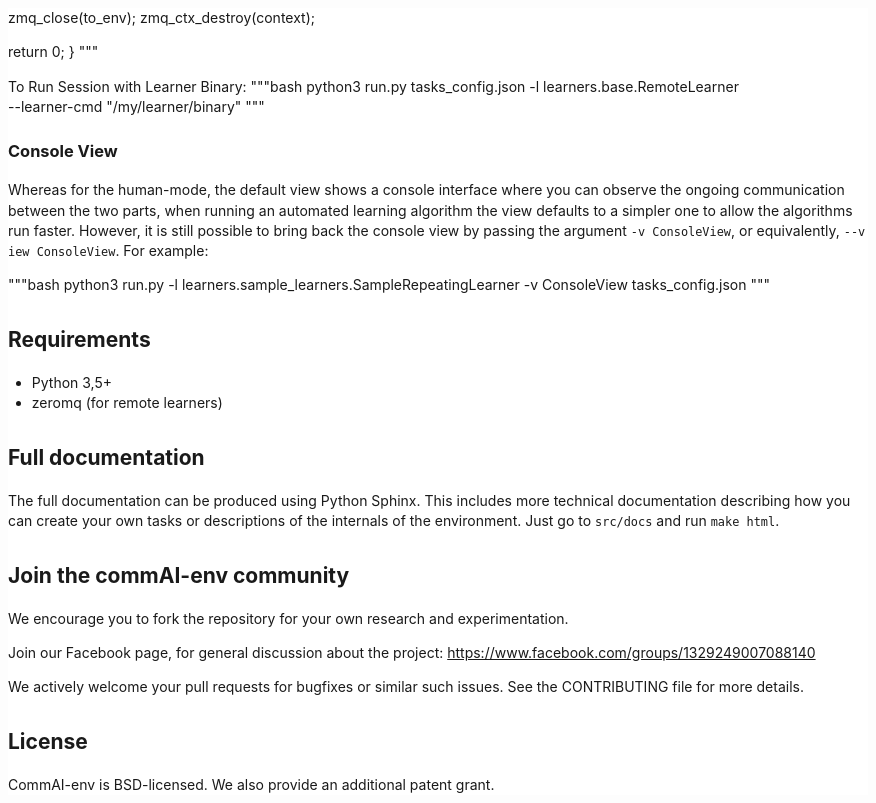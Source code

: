    zmq_close(to_env);
   zmq_ctx_destroy(context);

   return 0;
}
"""

To Run Session with Learner Binary:
"""bash
python3 run.py tasks_config.json -l learners.base.RemoteLearner \
--learner-cmd "/my/learner/binary"
"""
### Console View

Whereas for the human-mode, the default view shows a console interface where you can observe the ongoing
communication between the two parts, when running an automated learning algorithm the view defaults to a
simpler one to allow the algorithms run faster. However, it is still possible to bring back the console view by
passing the argument `-v ConsoleView`, or equivalently, `--view ConsoleView`. For example:

"""bash
python3 run.py -l learners.sample_learners.SampleRepeatingLearner -v ConsoleView tasks_config.json
"""

## Requirements
* Python 3,5+
* zeromq (for remote learners)


## Full documentation

The full documentation can be produced using Python Sphinx. This includes more technical
documentation describing how you can create your own tasks or descriptions of the internals of the environment.
Just go to `src/docs` and run `make html`.

## Join the commAI-env community

We encourage you to fork the repository for your own research and experimentation.

Join our Facebook page, for general discussion about the project:
https://www.facebook.com/groups/1329249007088140

We actively welcome your pull requests for bugfixes or similar such issues.
See the CONTRIBUTING file for more details.

## License
CommAI-env is BSD-licensed. We also provide an additional patent grant.
